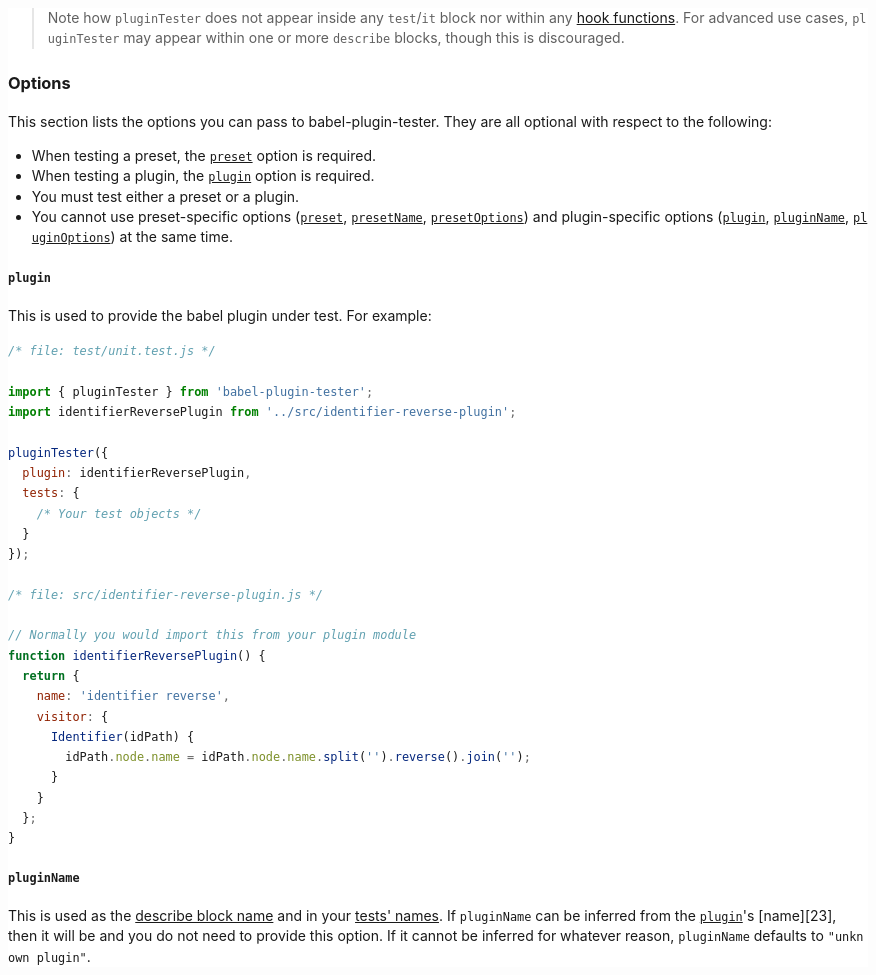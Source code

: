 > Note how `pluginTester` does not appear inside any `test`/`it` block nor
> within any [hook functions][14]. For advanced use cases, `pluginTester` may
> appear within one or more `describe` blocks, though this is discouraged.

### Options

This section lists the options you can pass to babel-plugin-tester. They are all
optional with respect to the following:

- When testing a preset, the [`preset`][15] option is required.
- When testing a plugin, the [`plugin`][16] option is required.
- You must test either a preset or a plugin.
- You cannot use preset-specific options ([`preset`][15], [`presetName`][17],
  [`presetOptions`][18]) and plugin-specific options ([`plugin`][16],
  [`pluginName`][19], [`pluginOptions`][20]) at the same time.

#### `plugin`

This is used to provide the babel plugin under test. For example:

```javascript
/* file: test/unit.test.js */

import { pluginTester } from 'babel-plugin-tester';
import identifierReversePlugin from '../src/identifier-reverse-plugin';

pluginTester({
  plugin: identifierReversePlugin,
  tests: {
    /* Your test objects */
  }
});

/* file: src/identifier-reverse-plugin.js */

// Normally you would import this from your plugin module
function identifierReversePlugin() {
  return {
    name: 'identifier reverse',
    visitor: {
      Identifier(idPath) {
        idPath.node.name = idPath.node.name.split('').reverse().join('');
      }
    }
  };
}
```

#### `pluginName`

This is used as the [describe block name][21] and in your [tests' names][22]. If
`pluginName` can be inferred from the [`plugin`][16]'s [name][23], then it will
be and you do not need to provide this option. If it cannot be inferred for
whatever reason, `pluginName` defaults to `"unknown plugin"`.


[all-contributors]: https://github.com/all-contributors/all-contributors
[coverage]: https://codecov.io/github/babel-utils/babel-plugin-tester
[emojis]: https://github.com/all-contributors/all-contributors#emoji-key
[jamestweet]: https://twitter.com/thejameskyle/status/864359438819262465
[lodash.mergewith]: https://lodash.com/docs/4.17.4#mergeWith
[node]: https://nodejs.org
[npm]: https://www.npmjs.com
[npmtrends]: https://www.npmtrends.com/babel-plugin-tester
[package]: https://www.npmjs.com/package/babel-plugin-tester
[prs]: http://makeapullrequest.com
[1]: https://github.com/babel-utils/babel-plugin-tester/releases/tag/v11.0.0
[2]: https://github.com/babel-utils/babel-plugin-tester/issues/139
[3]: https://github.com/babel-utils/babel-plugin-tester/issues/new
[4]: https://www.npmjs.com/package/babel-plugin-tester?activeTab=versions
[5]: https://babeljs.io/docs/en/plugins
[6]: https://babeljs.io/docs/en/presets
[7]: https://jestjs.io
[8]: https://mochajs.org
[9]: https://jasmine.github.io
[10]: https://nodejs.org/api/test.html#test-runner
[11]: https://vitest.dev
[12]: #testing-framework-compatibility
[13]: https://basarat.gitbook.io/typescript/main-1/defaultisbad
[14]: https://jestjs.io/docs/setup-teardown#one-time-setup
[15]: #preset
[16]: #plugin
[17]: #presetname
[18]: #presetoptions
[19]: #pluginname
[20]: #pluginoptions
[21]: https://jestjs.io/docs/api#describename-fn
[22]: https://jestjs.io/docs/api#testname-fn-timeout
[24]: #pluginname-inference-caveat
[25]: #pluginoptions-2
[26]: #pluginoptions-1
[27]: #presetoptions-2
[28]: #presetoptions-1
[30]: #babeloptions-2
[31]: #babeloptions-1
[32]: https://babeljs.io/docs/en/options#babelrc
[33]: https://babeljs.io/docs/en/options#configfile
[34]: #using-babel-for-configuration-loading
[35]: https://babeljs.io/docs/en/configuration
[36]: https://babeljs.io/docs/en/options#plugins
[37]: https://babeljs.io/docs/en/presets#preset-ordering
[38]: #tests
[39]: #fixtures
[40]: #codefixture
[41]: #outputfixture
[42]: #execfixture
[43]: #formatting-output-with-prettier
[44]: https://nodejs.org/api/path.html#pathjoinpaths
[45]: https://nodejs.org/api/path.html#pathdirnamepath
[46]: #test-objects
[47]: #invoke
[48]: https://github.com/babel/babel/issues/8921
[49]: #teardown
[50]: #setup-and-teardown-run-order
[51]: #setup
[52]: https://prettier.io
[53]: https://prettier.io/docs/en/configuration.html
[54]: #snapshot-1
[55]: #fixtureoutputname-1
[56]: #fixtureoutputext-1
[57]: #titlenumbering
[58]: #filepath
[59]: https://github.com/nodejs/node/issues/35889
[60]: #outputjs
[61]: #endofline
[62]: #execjs
[63]: #codejs
[64]: #throws
[65]: https://nodejs.org/api/vm.html#vmruninthiscontextcode-options
[66]: https://babeljs.io/docs/en/babel-plugin-proposal-throw-expressions
[67]: https://weizman.github.io/page-what-is-a-realm-in-js
[68]: https://nodejs.org/api/modules.html#moduleexports
[69]: #babeloptions
[70]: https://jestjs.io/docs/snapshot-testing
[71]: https://jestjs.io/docs/api#testonlyname-fn-timeout
[72]: https://jestjs.io/docs/api#testskipname-fn
[74]: https://github.com/facebook/jest/issues/2549
[76]: https://nodejs.org/api/vm.html#vm-executing-javascript
[78]: https://nodejs.org/api/util.html#utiltypesisnativeerrorvalue
[81]: https://stackoverflow.com/a/32750746/1367414
[82]: #teardown-1
[83]: #setup-1
[84]: #formatresult
[85]: #full-example
[86]: #code
[87]: #output
[88]: #exec
[89]: #teardown-2
[90]: #setup-2
[91]: #throws-1
[92]: https://www.npmjs.com/package/jest-snapshot
[93]: https://jestjs.io/docs/expect#tomatchsnapshotpropertymatchers-hint
[97]: ./test/integration/integration-node-smoke.test.ts
[98]: https://vitest.dev/config#globals
[99]: https://babeljs.io/docs/en/options#config-loading-options
[100]: #custom-plugin-and-preset-run-order
[101]: https://babeljs.io/docs/en/config-files
[102]: https://babeljs.io/docs/en/options#filename
[103]: https://babeljs.io/docs/en/config-files#file-relative-configuration
[105]: https://nodejs.org/api/process.html#processcwd
[106]: #custom-snapshot-serialization
[107]: https://npm.im/debug
[108]: https://www.npmjs.com/package/debug#environment-variables
[109]: https://www.npmjs.com/package/debug#namespace-colors
[110]: #skip
[111]: #only
[112]: #skip-1
[113]: #only-1
[114]: #restarttitlenumbering
[115]: https://github.com/jamiebuilds